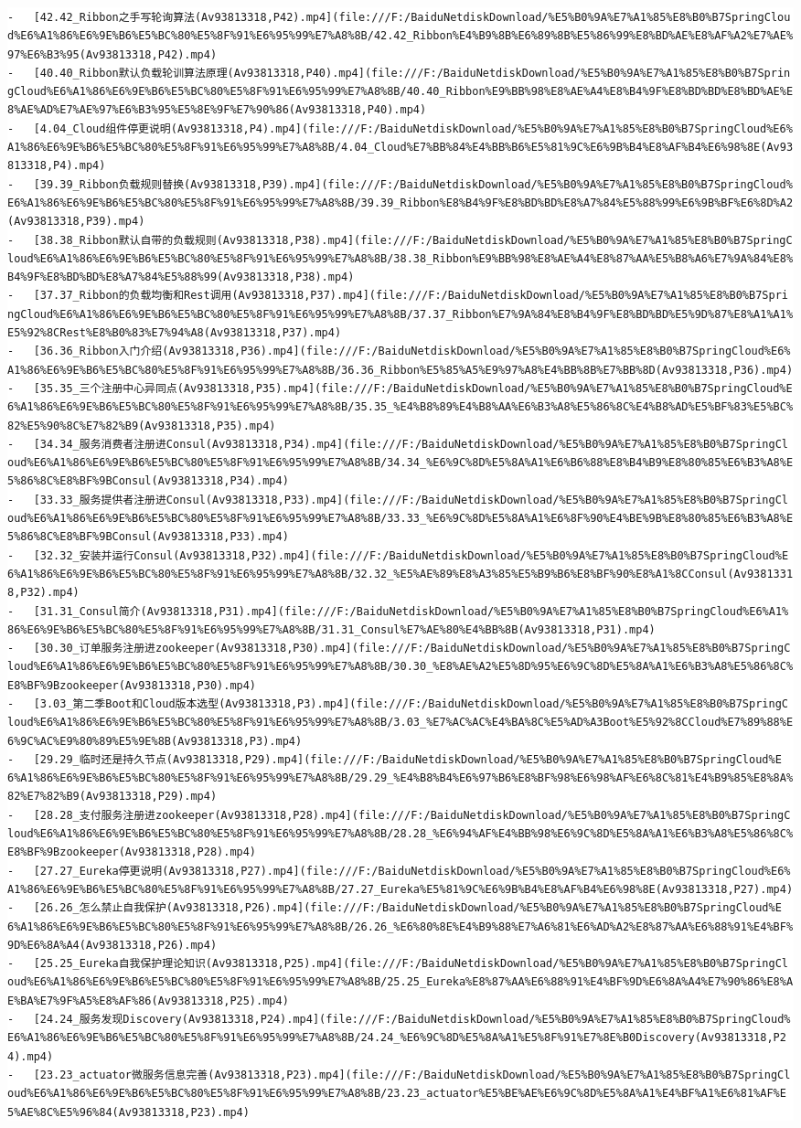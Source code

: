 	-   [42.42_Ribbon之手写轮询算法(Av93813318,P42).mp4](file:///F:/BaiduNetdiskDownload/%E5%B0%9A%E7%A1%85%E8%B0%B7SpringCloud%E6%A1%86%E6%9E%B6%E5%BC%80%E5%8F%91%E6%95%99%E7%A8%8B/42.42_Ribbon%E4%B9%8B%E6%89%8B%E5%86%99%E8%BD%AE%E8%AF%A2%E7%AE%97%E6%B3%95(Av93813318,P42).mp4)
	-   [40.40_Ribbon默认负载轮训算法原理(Av93813318,P40).mp4](file:///F:/BaiduNetdiskDownload/%E5%B0%9A%E7%A1%85%E8%B0%B7SpringCloud%E6%A1%86%E6%9E%B6%E5%BC%80%E5%8F%91%E6%95%99%E7%A8%8B/40.40_Ribbon%E9%BB%98%E8%AE%A4%E8%B4%9F%E8%BD%BD%E8%BD%AE%E8%AE%AD%E7%AE%97%E6%B3%95%E5%8E%9F%E7%90%86(Av93813318,P40).mp4)
	-   [4.04_Cloud组件停更说明(Av93813318,P4).mp4](file:///F:/BaiduNetdiskDownload/%E5%B0%9A%E7%A1%85%E8%B0%B7SpringCloud%E6%A1%86%E6%9E%B6%E5%BC%80%E5%8F%91%E6%95%99%E7%A8%8B/4.04_Cloud%E7%BB%84%E4%BB%B6%E5%81%9C%E6%9B%B4%E8%AF%B4%E6%98%8E(Av93813318,P4).mp4)
	-   [39.39_Ribbon负载规则替换(Av93813318,P39).mp4](file:///F:/BaiduNetdiskDownload/%E5%B0%9A%E7%A1%85%E8%B0%B7SpringCloud%E6%A1%86%E6%9E%B6%E5%BC%80%E5%8F%91%E6%95%99%E7%A8%8B/39.39_Ribbon%E8%B4%9F%E8%BD%BD%E8%A7%84%E5%88%99%E6%9B%BF%E6%8D%A2(Av93813318,P39).mp4)
	-   [38.38_Ribbon默认自带的负载规则(Av93813318,P38).mp4](file:///F:/BaiduNetdiskDownload/%E5%B0%9A%E7%A1%85%E8%B0%B7SpringCloud%E6%A1%86%E6%9E%B6%E5%BC%80%E5%8F%91%E6%95%99%E7%A8%8B/38.38_Ribbon%E9%BB%98%E8%AE%A4%E8%87%AA%E5%B8%A6%E7%9A%84%E8%B4%9F%E8%BD%BD%E8%A7%84%E5%88%99(Av93813318,P38).mp4)
	-   [37.37_Ribbon的负载均衡和Rest调用(Av93813318,P37).mp4](file:///F:/BaiduNetdiskDownload/%E5%B0%9A%E7%A1%85%E8%B0%B7SpringCloud%E6%A1%86%E6%9E%B6%E5%BC%80%E5%8F%91%E6%95%99%E7%A8%8B/37.37_Ribbon%E7%9A%84%E8%B4%9F%E8%BD%BD%E5%9D%87%E8%A1%A1%E5%92%8CRest%E8%B0%83%E7%94%A8(Av93813318,P37).mp4)
	-   [36.36_Ribbon入门介绍(Av93813318,P36).mp4](file:///F:/BaiduNetdiskDownload/%E5%B0%9A%E7%A1%85%E8%B0%B7SpringCloud%E6%A1%86%E6%9E%B6%E5%BC%80%E5%8F%91%E6%95%99%E7%A8%8B/36.36_Ribbon%E5%85%A5%E9%97%A8%E4%BB%8B%E7%BB%8D(Av93813318,P36).mp4)
	-   [35.35_三个注册中心异同点(Av93813318,P35).mp4](file:///F:/BaiduNetdiskDownload/%E5%B0%9A%E7%A1%85%E8%B0%B7SpringCloud%E6%A1%86%E6%9E%B6%E5%BC%80%E5%8F%91%E6%95%99%E7%A8%8B/35.35_%E4%B8%89%E4%B8%AA%E6%B3%A8%E5%86%8C%E4%B8%AD%E5%BF%83%E5%BC%82%E5%90%8C%E7%82%B9(Av93813318,P35).mp4)
	-   [34.34_服务消费者注册进Consul(Av93813318,P34).mp4](file:///F:/BaiduNetdiskDownload/%E5%B0%9A%E7%A1%85%E8%B0%B7SpringCloud%E6%A1%86%E6%9E%B6%E5%BC%80%E5%8F%91%E6%95%99%E7%A8%8B/34.34_%E6%9C%8D%E5%8A%A1%E6%B6%88%E8%B4%B9%E8%80%85%E6%B3%A8%E5%86%8C%E8%BF%9BConsul(Av93813318,P34).mp4)
	-   [33.33_服务提供者注册进Consul(Av93813318,P33).mp4](file:///F:/BaiduNetdiskDownload/%E5%B0%9A%E7%A1%85%E8%B0%B7SpringCloud%E6%A1%86%E6%9E%B6%E5%BC%80%E5%8F%91%E6%95%99%E7%A8%8B/33.33_%E6%9C%8D%E5%8A%A1%E6%8F%90%E4%BE%9B%E8%80%85%E6%B3%A8%E5%86%8C%E8%BF%9BConsul(Av93813318,P33).mp4)
	-   [32.32_安装并运行Consul(Av93813318,P32).mp4](file:///F:/BaiduNetdiskDownload/%E5%B0%9A%E7%A1%85%E8%B0%B7SpringCloud%E6%A1%86%E6%9E%B6%E5%BC%80%E5%8F%91%E6%95%99%E7%A8%8B/32.32_%E5%AE%89%E8%A3%85%E5%B9%B6%E8%BF%90%E8%A1%8CConsul(Av93813318,P32).mp4)
	-   [31.31_Consul简介(Av93813318,P31).mp4](file:///F:/BaiduNetdiskDownload/%E5%B0%9A%E7%A1%85%E8%B0%B7SpringCloud%E6%A1%86%E6%9E%B6%E5%BC%80%E5%8F%91%E6%95%99%E7%A8%8B/31.31_Consul%E7%AE%80%E4%BB%8B(Av93813318,P31).mp4)
	-   [30.30_订单服务注册进zookeeper(Av93813318,P30).mp4](file:///F:/BaiduNetdiskDownload/%E5%B0%9A%E7%A1%85%E8%B0%B7SpringCloud%E6%A1%86%E6%9E%B6%E5%BC%80%E5%8F%91%E6%95%99%E7%A8%8B/30.30_%E8%AE%A2%E5%8D%95%E6%9C%8D%E5%8A%A1%E6%B3%A8%E5%86%8C%E8%BF%9Bzookeeper(Av93813318,P30).mp4)
	-   [3.03_第二季Boot和Cloud版本选型(Av93813318,P3).mp4](file:///F:/BaiduNetdiskDownload/%E5%B0%9A%E7%A1%85%E8%B0%B7SpringCloud%E6%A1%86%E6%9E%B6%E5%BC%80%E5%8F%91%E6%95%99%E7%A8%8B/3.03_%E7%AC%AC%E4%BA%8C%E5%AD%A3Boot%E5%92%8CCloud%E7%89%88%E6%9C%AC%E9%80%89%E5%9E%8B(Av93813318,P3).mp4)
	-   [29.29_临时还是持久节点(Av93813318,P29).mp4](file:///F:/BaiduNetdiskDownload/%E5%B0%9A%E7%A1%85%E8%B0%B7SpringCloud%E6%A1%86%E6%9E%B6%E5%BC%80%E5%8F%91%E6%95%99%E7%A8%8B/29.29_%E4%B8%B4%E6%97%B6%E8%BF%98%E6%98%AF%E6%8C%81%E4%B9%85%E8%8A%82%E7%82%B9(Av93813318,P29).mp4)
	-   [28.28_支付服务注册进zookeeper(Av93813318,P28).mp4](file:///F:/BaiduNetdiskDownload/%E5%B0%9A%E7%A1%85%E8%B0%B7SpringCloud%E6%A1%86%E6%9E%B6%E5%BC%80%E5%8F%91%E6%95%99%E7%A8%8B/28.28_%E6%94%AF%E4%BB%98%E6%9C%8D%E5%8A%A1%E6%B3%A8%E5%86%8C%E8%BF%9Bzookeeper(Av93813318,P28).mp4)
	-   [27.27_Eureka停更说明(Av93813318,P27).mp4](file:///F:/BaiduNetdiskDownload/%E5%B0%9A%E7%A1%85%E8%B0%B7SpringCloud%E6%A1%86%E6%9E%B6%E5%BC%80%E5%8F%91%E6%95%99%E7%A8%8B/27.27_Eureka%E5%81%9C%E6%9B%B4%E8%AF%B4%E6%98%8E(Av93813318,P27).mp4)
	-   [26.26_怎么禁止自我保护(Av93813318,P26).mp4](file:///F:/BaiduNetdiskDownload/%E5%B0%9A%E7%A1%85%E8%B0%B7SpringCloud%E6%A1%86%E6%9E%B6%E5%BC%80%E5%8F%91%E6%95%99%E7%A8%8B/26.26_%E6%80%8E%E4%B9%88%E7%A6%81%E6%AD%A2%E8%87%AA%E6%88%91%E4%BF%9D%E6%8A%A4(Av93813318,P26).mp4)
	-   [25.25_Eureka自我保护理论知识(Av93813318,P25).mp4](file:///F:/BaiduNetdiskDownload/%E5%B0%9A%E7%A1%85%E8%B0%B7SpringCloud%E6%A1%86%E6%9E%B6%E5%BC%80%E5%8F%91%E6%95%99%E7%A8%8B/25.25_Eureka%E8%87%AA%E6%88%91%E4%BF%9D%E6%8A%A4%E7%90%86%E8%AE%BA%E7%9F%A5%E8%AF%86(Av93813318,P25).mp4)
	-   [24.24_服务发现Discovery(Av93813318,P24).mp4](file:///F:/BaiduNetdiskDownload/%E5%B0%9A%E7%A1%85%E8%B0%B7SpringCloud%E6%A1%86%E6%9E%B6%E5%BC%80%E5%8F%91%E6%95%99%E7%A8%8B/24.24_%E6%9C%8D%E5%8A%A1%E5%8F%91%E7%8E%B0Discovery(Av93813318,P24).mp4)
	-   [23.23_actuator微服务信息完善(Av93813318,P23).mp4](file:///F:/BaiduNetdiskDownload/%E5%B0%9A%E7%A1%85%E8%B0%B7SpringCloud%E6%A1%86%E6%9E%B6%E5%BC%80%E5%8F%91%E6%95%99%E7%A8%8B/23.23_actuator%E5%BE%AE%E6%9C%8D%E5%8A%A1%E4%BF%A1%E6%81%AF%E5%AE%8C%E5%96%84(Av93813318,P23).mp4)